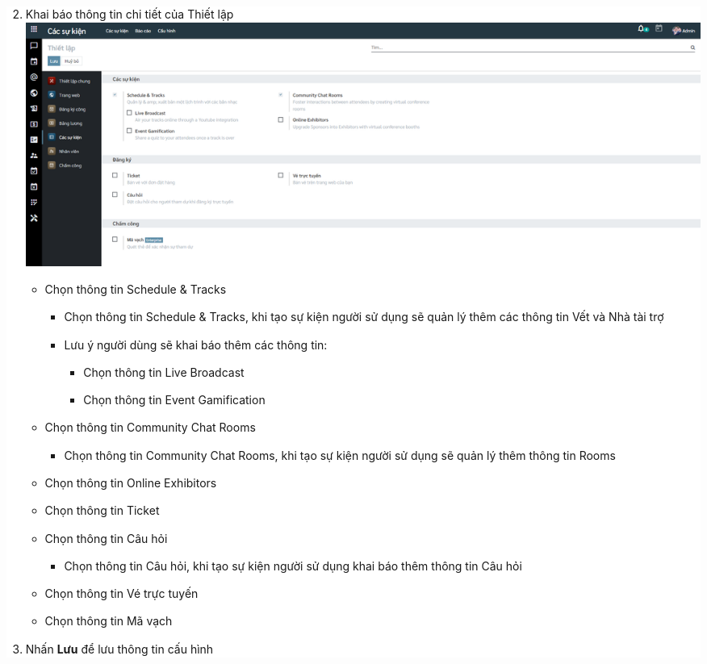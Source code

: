 2. Khai báo thông tin chi tiết của Thiết lập 
   ![](picture/PIC_DW_SuKien-ThietLapTao.png)
    * Chọn thông tin Schedule & Tracks
   
        * Chọn thông tin Schedule & Tracks, khi tạo sự kiện người sử dụng sẽ quản lý thêm các thông tin Vết và Nhà tài trợ
        
        * Lưu ý người dùng sẽ khai báo thêm các thông tin:
        
            * Chọn thông tin Live Broadcast
            
            * Chọn thông tin Event Gamification
   
    * Chọn thông tin Community Chat Rooms
   
        * Chọn thông tin Community Chat Rooms, khi tạo sự kiện người sử dụng sẽ quản lý thêm thông tin Rooms
   
    * Chọn thông tin Online Exhibitors
   
    * Chọn thông tin Ticket
   
    *  Chọn thông tin Câu hỏi 
       
        * Chọn thông tin Câu hỏi, khi tạo sự kiện người sử dụng khai báo thêm thông tin Câu hỏi
   
    * Chọn thông tin Vé trực tuyến
   
    * Chọn thông tin Mã vạch 
   
3. Nhấn **Lưu** để lưu thông tin cấu hình

